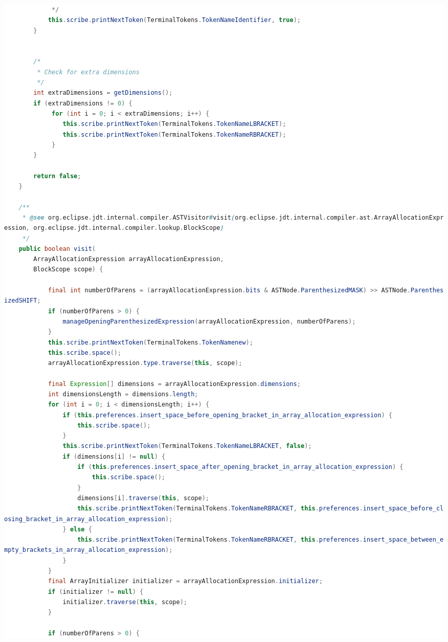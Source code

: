 ```java
			 */	
			this.scribe.printNextToken(TerminalTokens.TokenNameIdentifier, true);
		}


		/*
		 * Check for extra dimensions
		 */
		int extraDimensions = getDimensions();
		if (extraDimensions != 0) {
			 for (int i = 0; i < extraDimensions; i++) {
			 	this.scribe.printNextToken(TerminalTokens.TokenNameLBRACKET);
			 	this.scribe.printNextToken(TerminalTokens.TokenNameRBRACKET);
			 }
		}
		
		return false;
	}

	/**
	 * @see org.eclipse.jdt.internal.compiler.ASTVisitor#visit(org.eclipse.jdt.internal.compiler.ast.ArrayAllocationExpression, org.eclipse.jdt.internal.compiler.lookup.BlockScope)
	 */
	public boolean visit(
		ArrayAllocationExpression arrayAllocationExpression,
		BlockScope scope) {

			final int numberOfParens = (arrayAllocationExpression.bits & ASTNode.ParenthesizedMASK) >> ASTNode.ParenthesizedSHIFT;
			if (numberOfParens > 0) {
				manageOpeningParenthesizedExpression(arrayAllocationExpression, numberOfParens);
			}
			this.scribe.printNextToken(TerminalTokens.TokenNamenew);
			this.scribe.space();
			arrayAllocationExpression.type.traverse(this, scope);
			
			final Expression[] dimensions = arrayAllocationExpression.dimensions;
			int dimensionsLength = dimensions.length;
			for (int i = 0; i < dimensionsLength; i++) {
				if (this.preferences.insert_space_before_opening_bracket_in_array_allocation_expression) {
					this.scribe.space();
				}
				this.scribe.printNextToken(TerminalTokens.TokenNameLBRACKET, false);
				if (dimensions[i] != null) {
					if (this.preferences.insert_space_after_opening_bracket_in_array_allocation_expression) {
						this.scribe.space();
					}
					dimensions[i].traverse(this, scope);
					this.scribe.printNextToken(TerminalTokens.TokenNameRBRACKET, this.preferences.insert_space_before_closing_bracket_in_array_allocation_expression);
				} else {
					this.scribe.printNextToken(TerminalTokens.TokenNameRBRACKET, this.preferences.insert_space_between_empty_brackets_in_array_allocation_expression);
				}
			}
			final ArrayInitializer initializer = arrayAllocationExpression.initializer;
			if (initializer != null) {
				initializer.traverse(this, scope);
			}

			if (numberOfParens > 0) {
```